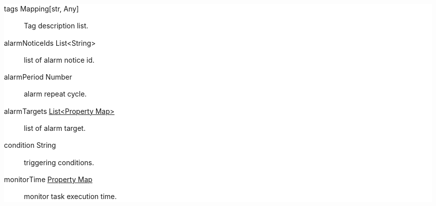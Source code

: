 <a data-swiftype-name="resource-property" data-swiftype-type="text" href="#tags_python" style="color: inherit; text-decoration: inherit;">tags</a>
</span>
        <span class="property-indicator"></span>
        <span class="property-type">Mapping[str, Any]</span>
    </dt>
    <dd><p>Tag description list.</p>
</dd></dl>
</pulumi-choosable>
</div>

<div>
<pulumi-choosable type="language" values="yaml">
<dl class="resources-properties"><dt class="property-required"
            title="Required">
        <span id="alarmnoticeids_yaml">
<a data-swiftype-name="resource-property" data-swiftype-type="text" href="#alarmnoticeids_yaml" style="color: inherit; text-decoration: inherit;">alarm<wbr>Notice<wbr>Ids</a>
</span>
        <span class="property-indicator"></span>
        <span class="property-type">List&lt;String&gt;</span>
    </dt>
    <dd><p>list of alarm notice id.</p>
</dd><dt class="property-required"
            title="Required">
        <span id="alarmperiod_yaml">
<a data-swiftype-name="resource-property" data-swiftype-type="text" href="#alarmperiod_yaml" style="color: inherit; text-decoration: inherit;">alarm<wbr>Period</a>
</span>
        <span class="property-indicator"></span>
        <span class="property-type">Number</span>
    </dt>
    <dd><p>alarm repeat cycle.</p>
</dd><dt class="property-required"
            title="Required">
        <span id="alarmtargets_yaml">
<a data-swiftype-name="resource-property" data-swiftype-type="text" href="#alarmtargets_yaml" style="color: inherit; text-decoration: inherit;">alarm<wbr>Targets</a>
</span>
        <span class="property-indicator"></span>
        <span class="property-type"><a href="#alarmalarmtarget">List&lt;Property Map&gt;</a></span>
    </dt>
    <dd><p>list of alarm target.</p>
</dd><dt class="property-required"
            title="Required">
        <span id="condition_yaml">
<a data-swiftype-name="resource-property" data-swiftype-type="text" href="#condition_yaml" style="color: inherit; text-decoration: inherit;">condition</a>
</span>
        <span class="property-indicator"></span>
        <span class="property-type">String</span>
    </dt>
    <dd><p>triggering conditions.</p>
</dd><dt class="property-required"
            title="Required">
        <span id="monitortime_yaml">
<a data-swiftype-name="resource-property" data-swiftype-type="text" href="#monitortime_yaml" style="color: inherit; text-decoration: inherit;">monitor<wbr>Time</a>
</span>
        <span class="property-indicator"></span>
        <span class="property-type"><a href="#alarmmonitortime">Property Map</a></span>
    </dt>
    <dd><p>monitor task execution time.</p>
</dd><dt class="property-required"